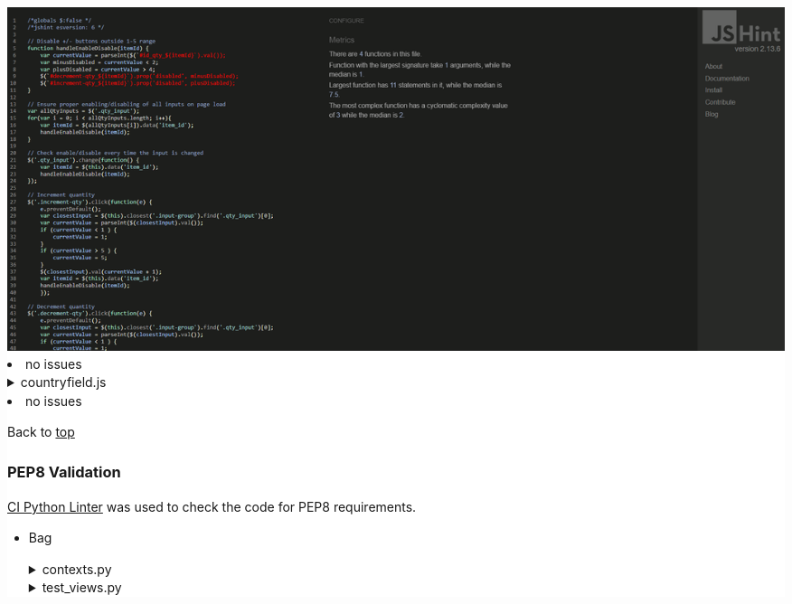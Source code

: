 <img src="docs/validation/js/quantity.png">
</details

- no issues

<details><summary>countryfield.js</summary>
<img src="docs/validation/js/countryfield.png">
</details

- no issues

Back to [top](#table-of-contents)

### PEP8 Validation
[CI Python Linter](https://pep8ci.herokuapp.com/) was used to check the code for PEP8 requirements.

- Bag

  <details><summary>contexts.py</summary>
  <img src="docs/validation/pep8/bag-bag_contents.png">
  </details>

  <details><summary>test_views.py</summary></details>
